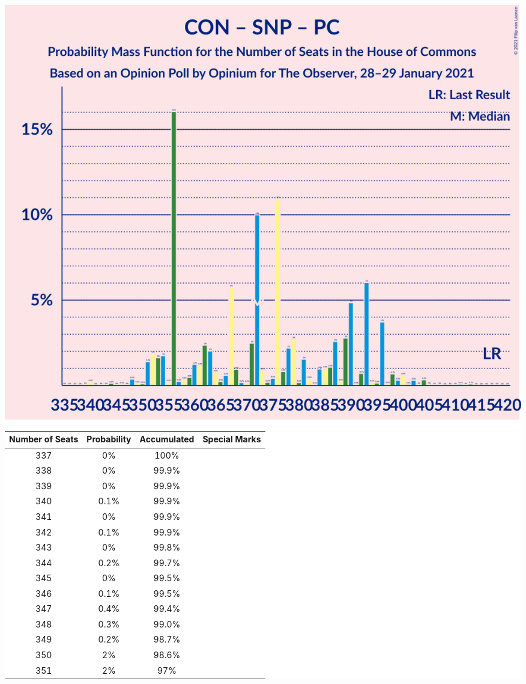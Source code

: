 ![Graph with seats probability mass function not yet produced](2021-01-29-Opinium-coalitions-seats-pmf-con–snp–pc.png "Seats Probability Mass Function")

| Number of Seats | Probability | Accumulated | Special Marks |
|:---------------:|:-----------:|:-----------:|:-------------:|
| 337 | 0% | 100% |  |
| 338 | 0% | 99.9% |  |
| 339 | 0% | 99.9% |  |
| 340 | 0.1% | 99.9% |  |
| 341 | 0% | 99.9% |  |
| 342 | 0.1% | 99.9% |  |
| 343 | 0% | 99.8% |  |
| 344 | 0.2% | 99.7% |  |
| 345 | 0% | 99.5% |  |
| 346 | 0.1% | 99.5% |  |
| 347 | 0.4% | 99.4% |  |
| 348 | 0.3% | 99.0% |  |
| 349 | 0.2% | 98.7% |  |
| 350 | 2% | 98.6% |  |
| 351 | 2% | 97% |  |